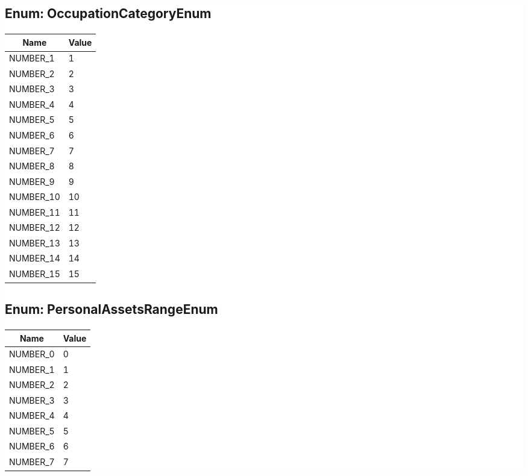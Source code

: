 

## Enum: OccupationCategoryEnum

| Name | Value |
|---- | -----|
| NUMBER_1 | 1 |
| NUMBER_2 | 2 |
| NUMBER_3 | 3 |
| NUMBER_4 | 4 |
| NUMBER_5 | 5 |
| NUMBER_6 | 6 |
| NUMBER_7 | 7 |
| NUMBER_8 | 8 |
| NUMBER_9 | 9 |
| NUMBER_10 | 10 |
| NUMBER_11 | 11 |
| NUMBER_12 | 12 |
| NUMBER_13 | 13 |
| NUMBER_14 | 14 |
| NUMBER_15 | 15 |



## Enum: PersonalAssetsRangeEnum

| Name | Value |
|---- | -----|
| NUMBER_0 | 0 |
| NUMBER_1 | 1 |
| NUMBER_2 | 2 |
| NUMBER_3 | 3 |
| NUMBER_4 | 4 |
| NUMBER_5 | 5 |
| NUMBER_6 | 6 |
| NUMBER_7 | 7 |
